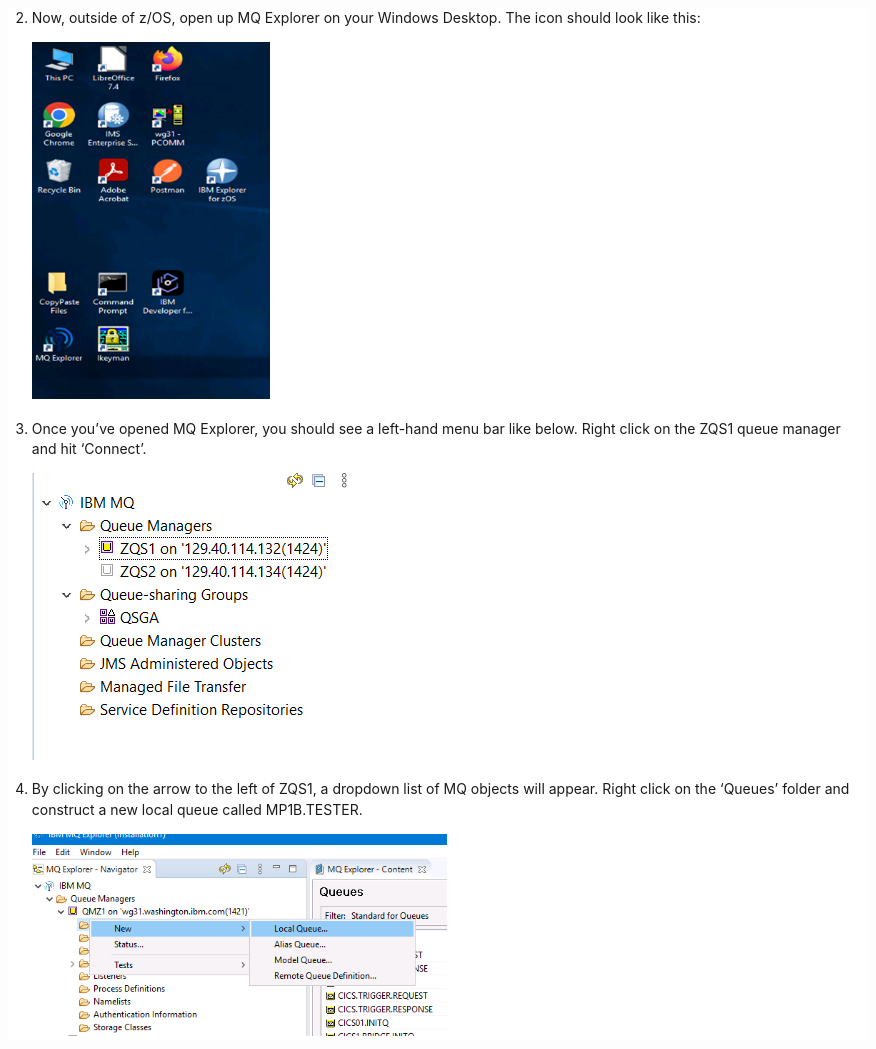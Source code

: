 2.	Now, outside of z/OS, open up MQ Explorer on your Windows Desktop. The icon should look like this:

    ![Picture of MQ Explorer icon](assets/mp1b-2.png "MQ Explorer icon")

3.	Once you’ve opened MQ Explorer, you should see a left-hand menu bar like below. Right click on the ZQS1 queue manager and hit ‘Connect’.

    ![Picture of MQ Explorer active queue managers](assets/mp1b-3.png "Picture of MQ Explorer active queue managers")

4.	By clicking on the arrow to the left of ZQS1, a dropdown list of MQ objects will appear. Right click on the ‘Queues’ folder and construct a new local queue called MP1B.TESTER.

    ![Picture of creating new queue on MQ Explorer](assets/mp1b-4.png "Picture of creating new queue on MQ Explorer")
